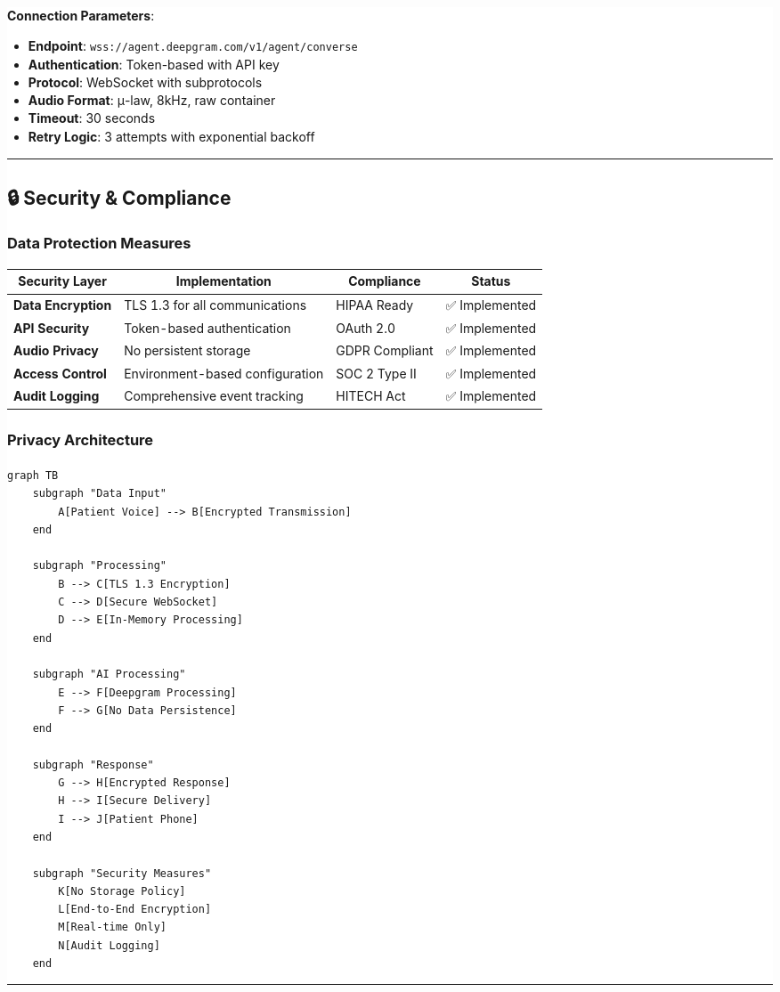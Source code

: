 **Connection Parameters**:
- **Endpoint**: `wss://agent.deepgram.com/v1/agent/converse`
- **Authentication**: Token-based with API key
- **Protocol**: WebSocket with subprotocols
- **Audio Format**: μ-law, 8kHz, raw container
- **Timeout**: 30 seconds
- **Retry Logic**: 3 attempts with exponential backoff

---

## 🔒 Security & Compliance

### Data Protection Measures

| Security Layer | Implementation | Compliance | Status |
|----------------|----------------|------------|--------|
| **Data Encryption** | TLS 1.3 for all communications | HIPAA Ready | ✅ Implemented |
| **API Security** | Token-based authentication | OAuth 2.0 | ✅ Implemented |
| **Audio Privacy** | No persistent storage | GDPR Compliant | ✅ Implemented |
| **Access Control** | Environment-based configuration | SOC 2 Type II | ✅ Implemented |
| **Audit Logging** | Comprehensive event tracking | HITECH Act | ✅ Implemented |

### Privacy Architecture

```mermaid
graph TB
    subgraph "Data Input"
        A[Patient Voice] --> B[Encrypted Transmission]
    end
    
    subgraph "Processing"
        B --> C[TLS 1.3 Encryption]
        C --> D[Secure WebSocket]
        D --> E[In-Memory Processing]
    end
    
    subgraph "AI Processing"
        E --> F[Deepgram Processing]
        F --> G[No Data Persistence]
    end
    
    subgraph "Response"
        G --> H[Encrypted Response]
        H --> I[Secure Delivery]
        I --> J[Patient Phone]
    end
    
    subgraph "Security Measures"
        K[No Storage Policy]
        L[End-to-End Encryption]
        M[Real-time Only]
        N[Audit Logging]
    end
```

---